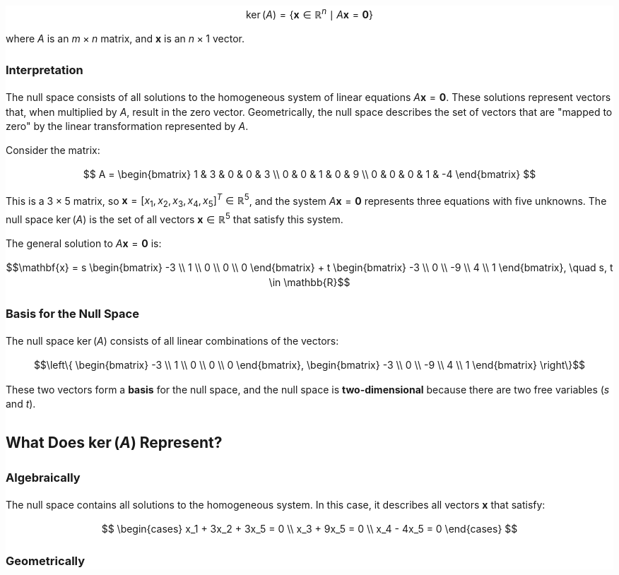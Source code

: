$$\ker(A) = \{ \mathbf{x} \in \mathbb{R}^n \mid A\mathbf{x} = \mathbf{0} \}$$

where $A$ is an $m \times n$ matrix, and $\mathbf{x}$ is an $n \times 1$ vector.

### Interpretation

The null space consists of all solutions to the homogeneous system of linear equations $A\mathbf{x} = \mathbf{0}$. These solutions represent vectors that, when multiplied by $A$, result in the zero vector. Geometrically, the null space describes the set of vectors that are "mapped to zero" by the linear transformation represented by $A$.

Consider the matrix:

$$
A = \begin{bmatrix}
1 & 3 & 0 & 0 & 3 \\
0 & 0 & 1 & 0 & 9 \\
0 & 0 & 0 & 1 & -4
\end{bmatrix}
$$

This is a $3 \times 5$ matrix, so $\mathbf{x} = [x_1, x_2, x_3, x_4, x_5]^T \in \mathbb{R}^5$, and the system $A\mathbf{x} = \mathbf{0}$ represents three equations with five unknowns. The null space $\ker(A)$ is the set of all vectors $\mathbf{x} \in \mathbb{R}^5$ that satisfy this system.

The general solution to $A\mathbf{x} = \mathbf{0}$ is:

$$\mathbf{x} = s \begin{bmatrix} -3 \\ 1 \\ 0 \\ 0 \\ 0 \end{bmatrix} + t \begin{bmatrix} -3 \\ 0 \\ -9 \\ 4 \\ 1 \end{bmatrix}, \quad s, t \in \mathbb{R}$$

### Basis for the Null Space

The null space $\ker(A)$ consists of all linear combinations of the vectors:

$$\left\{ \begin{bmatrix} -3 \\ 1 \\ 0 \\ 0 \\ 0 \end{bmatrix}, \begin{bmatrix} -3 \\ 0 \\ -9 \\ 4 \\ 1 \end{bmatrix} \right\}$$

These two vectors form a **basis** for the null space, and the null space is **two-dimensional** because there are two free variables ($s$ and $t$).

## What Does $\ker(A)$ Represent?

### Algebraically

The null space contains all solutions to the homogeneous system. In this case, it describes all vectors $\mathbf{x}$ that satisfy:

$$
\begin{cases}
x_1 + 3x_2 + 3x_5 = 0 \\
x_3 + 9x_5 = 0 \\
x_4 - 4x_5 = 0
\end{cases}
$$

### Geometrically
